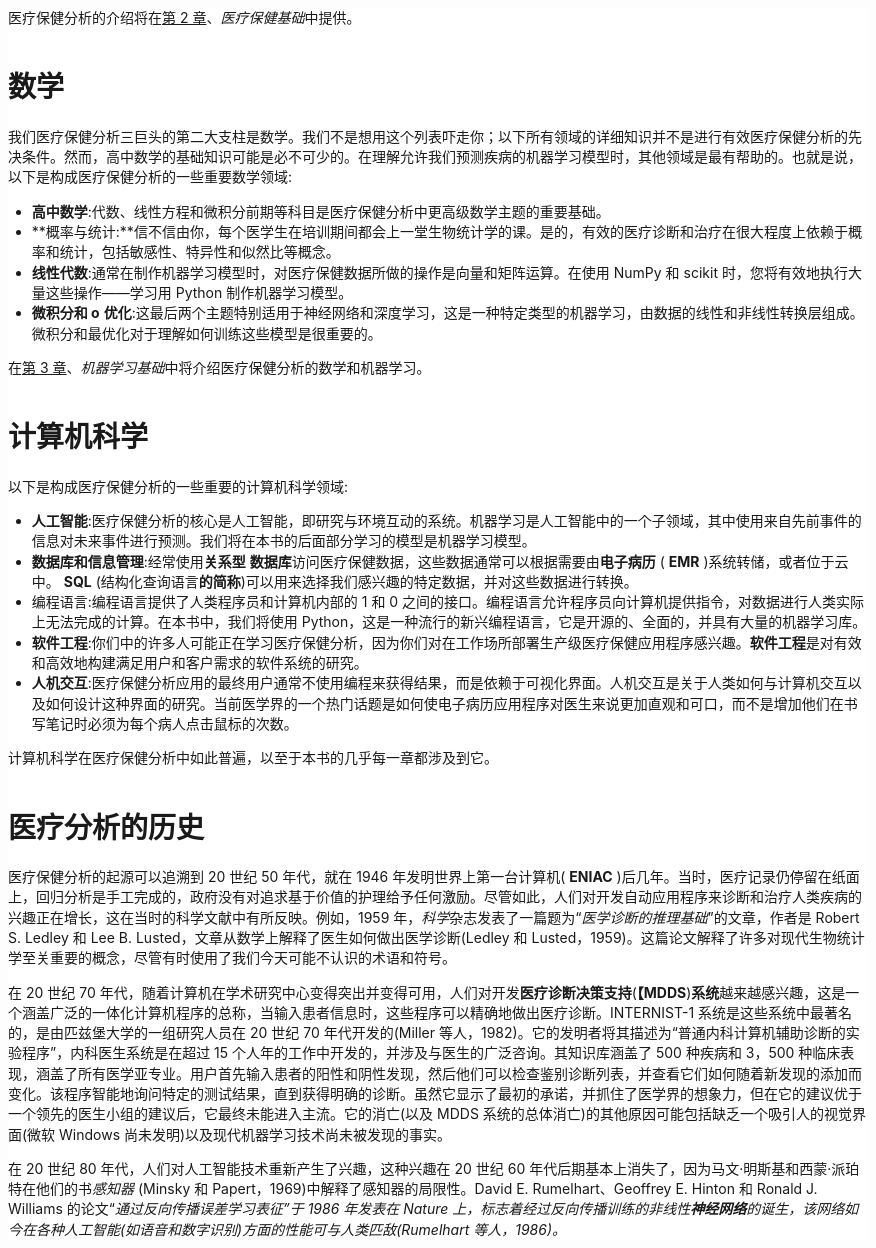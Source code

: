 医疗保健分析的介绍将在[第 2 章](71c31b0a-fa9e-4b31-8b58-f563a815e338.xhtml)、*医疗保健基础*中提供。

<title>Mathematics</title>  

# 数学

我们医疗保健分析三巨头的第二大支柱是数学。我们不是想用这个列表吓走你；以下所有领域的详细知识并不是进行有效医疗保健分析的先决条件。然而，高中数学的基础知识可能是必不可少的。在理解允许我们预测疾病的机器学习模型时，其他领域是最有帮助的。也就是说，以下是构成医疗保健分析的一些重要数学领域:

*   **高中数学**:代数、线性方程和微积分前期等科目是医疗保健分析中更高级数学主题的重要基础。
*   **概率与统计:**信不信由你，每个医学生在培训期间都会上一堂生物统计学的课。是的，有效的医疗诊断和治疗在很大程度上依赖于概率和统计，包括敏感性、特异性和似然比等概念。
*   **线性代数**:通常在制作机器学习模型时，对医疗保健数据所做的操作是向量和矩阵运算。在使用 NumPy 和 scikit 时，您将有效地执行大量这些操作——学习用 Python 制作机器学习模型。
*   **微积分和 o** **优化**:这最后两个主题特别适用于神经网络和深度学习，这是一种特定类型的机器学习，由数据的线性和非线性转换层组成。微积分和最优化对于理解如何训练这些模型是很重要的。

在[第 3 章](46c83498-cb6e-45b4-ac39-6875a8d32400.xhtml)、*机器学习基础*中将介绍医疗保健分析的数学和机器学习。

<title>Computer science</title>  

# 计算机科学

以下是构成医疗保健分析的一些重要的计算机科学领域:

*   **人工智能**:医疗保健分析的核心是人工智能，即研究与环境互动的系统。机器学习是人工智能中的一个子领域，其中使用来自先前事件的信息对未来事件进行预测。我们将在本书的后面部分学习的模型是机器学习模型。
*   **数据库和信息管理**:经常使用**关系型** **数据库**访问医疗保健数据，这些数据通常可以根据需要由**电子病历** ( **EMR** )系统转储，或者位于云中。 **SQL** (结构化查询语言**的简称**)可以用来选择我们感兴趣的特定数据，并对这些数据进行转换。
*   编程语言:编程语言提供了人类程序员和计算机内部的 1 和 0 之间的接口。编程语言允许程序员向计算机提供指令，对数据进行人类实际上无法完成的计算。在本书中，我们将使用 Python，这是一种流行的新兴编程语言，它是开源的、全面的，并具有大量的机器学习库。
*   **软件工程**:你们中的许多人可能正在学习医疗保健分析，因为你们对在工作场所部署生产级医疗保健应用程序感兴趣。**软件工程**是对有效和高效地构建满足用户和客户需求的软件系统的研究。
*   **人机交互**:医疗保健分析应用的最终用户通常不使用编程来获得结果，而是依赖于可视化界面。人机交互是关于人类如何与计算机交互以及如何设计这种界面的研究。当前医学界的一个热门话题是如何使电子病历应用程序对医生来说更加直观和可口，而不是增加他们在书写笔记时必须为每个病人点击鼠标的次数。

计算机科学在医疗保健分析中如此普遍，以至于本书的几乎每一章都涉及到它。

<title>History of healthcare analytics</title>  

# 医疗分析的历史

医疗保健分析的起源可以追溯到 20 世纪 50 年代，就在 1946 年发明世界上第一台计算机( **ENIAC** )后几年。当时，医疗记录仍停留在纸面上，回归分析是手工完成的，政府没有对追求基于价值的护理给予任何激励。尽管如此，人们对开发自动应用程序来诊断和治疗人类疾病的兴趣正在增长，这在当时的科学文献中有所反映。例如，1959 年，*科学*杂志发表了一篇题为“*医学诊断的推理基础*”的文章，作者是 Robert S. Ledley 和 Lee B. Lusted，文章从数学上解释了医生如何做出医学诊断(Ledley 和 Lusted，1959)。这篇论文解释了许多对现代生物统计学至关重要的概念，尽管有时使用了我们今天可能不认识的术语和符号。

在 20 世纪 70 年代，随着计算机在学术研究中心变得突出并变得可用，人们对开发**医疗诊断决策支持**(**【MDDS**)**系统**越来越感兴趣，这是一个涵盖广泛的一体化计算机程序的总称，当输入患者信息时，这些程序可以精确地做出医疗诊断。INTERNIST-1 系统是这些系统中最著名的，是由匹兹堡大学的一组研究人员在 20 世纪 70 年代开发的(Miller 等人，1982)。它的发明者将其描述为“普通内科计算机辅助诊断的实验程序”，内科医生系统是在超过 15 个人年的工作中开发的，并涉及与医生的广泛咨询。其知识库涵盖了 500 种疾病和 3，500 种临床表现，涵盖了所有医学亚专业。用户首先输入患者的阳性和阴性发现，然后他们可以检查鉴别诊断列表，并查看它们如何随着新发现的添加而变化。该程序智能地询问特定的测试结果，直到获得明确的诊断。虽然它显示了最初的承诺，并抓住了医学界的想象力，但在它的建议优于一个领先的医生小组的建议后，它最终未能进入主流。它的消亡(以及 MDDS 系统的总体消亡)的其他原因可能包括缺乏一个吸引人的视觉界面(微软 Windows 尚未发明)以及现代机器学习技术尚未被发现的事实。

在 20 世纪 80 年代，人们对人工智能技术重新产生了兴趣，这种兴趣在 20 世纪 60 年代后期基本上消失了，因为马文·明斯基和西蒙·派珀特在他们的书*感知器* (Minsky 和 Papert，1969)中解释了感知器的局限性。David E. Rumelhart、Geoffrey E. Hinton 和 Ronald J. Williams 的论文“*通过反向传播误差学习表征”于 1986 年发表在 *Nature* 上，标志着经过反向传播训练的非线性**神经网络**的诞生，该网络如今在各种人工智能(如语音和数字识别)方面的性能可与人类匹敌(Rumelhart 等人，1986)。*
